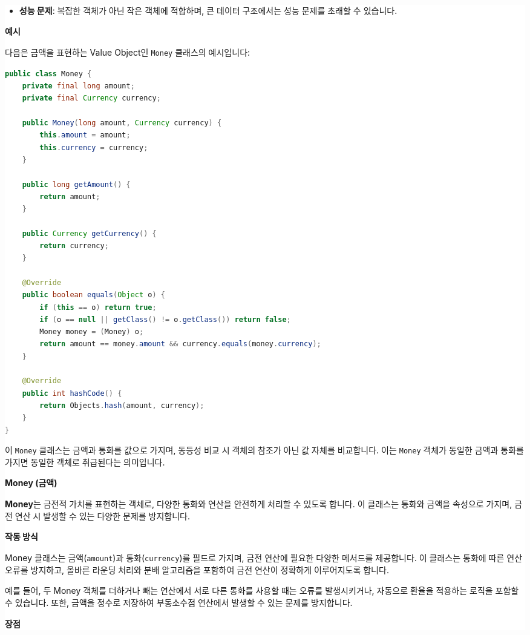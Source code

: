 * **성능 문제**: 복잡한 객체가 아닌 작은 객체에 적합하며, 큰 데이터 구조에서는 성능 문제를 초래할 수 있습니다.

**예시**

다음은 금액을 표현하는 Value Object인 `Money` 클래스의 예시입니다:

```java
public class Money {
    private final long amount;
    private final Currency currency;

    public Money(long amount, Currency currency) {
        this.amount = amount;
        this.currency = currency;
    }

    public long getAmount() {
        return amount;
    }

    public Currency getCurrency() {
        return currency;
    }

    @Override
    public boolean equals(Object o) {
        if (this == o) return true;
        if (o == null || getClass() != o.getClass()) return false;
        Money money = (Money) o;
        return amount == money.amount && currency.equals(money.currency);
    }

    @Override
    public int hashCode() {
        return Objects.hash(amount, currency);
    }
}
```

이 `Money` 클래스는 금액과 통화를 값으로 가지며, 동등성 비교 시 객체의 참조가 아닌 값 자체를 비교합니다. 이는 `Money` 객체가 동일한 금액과 통화를 가지면 동일한 객체로 취급된다는 의미입니다.

**Money (금액)**

**Money**는 금전적 가치를 표현하는 객체로, 다양한 통화와 연산을 안전하게 처리할 수 있도록 합니다. 이 클래스는 통화와 금액을 속성으로 가지며, 금전 연산 시 발생할 수 있는 다양한 문제를 방지합니다.

**작동 방식**

Money 클래스는 금액(`amount`)과 통화(`currency`)를 필드로 가지며, 금전 연산에 필요한 다양한 메서드를 제공합니다. 이 클래스는 통화에 따른 연산 오류를 방지하고, 올바른 라운딩 처리와 분배 알고리즘을 포함하여 금전 연산이 정확하게 이루어지도록 합니다.

예를 들어, 두 Money 객체를 더하거나 빼는 연산에서 서로 다른 통화를 사용할 때는 오류를 발생시키거나, 자동으로 환율을 적용하는 로직을 포함할 수 있습니다. 또한, 금액을 정수로 저장하여 부동소수점 연산에서 발생할 수 있는 문제를 방지합니다.

**장점**
